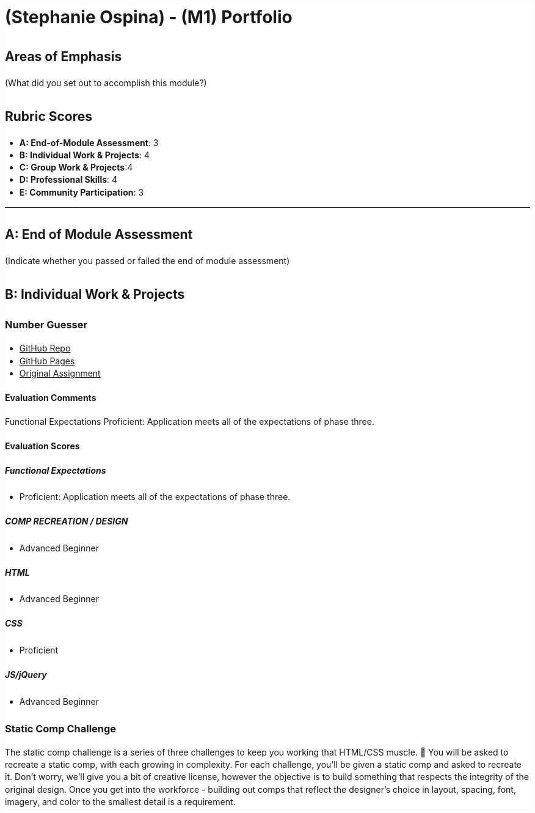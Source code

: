 # (Stephanie Ospina) - (M1) Portfolio

## Areas of Emphasis

(What did you set out to accomplish this module?)

## Rubric Scores

* **A: End-of-Module Assessment**: 3
* **B: Individual Work & Projects**: 4
* **C: Group Work & Projects**:4  
* **D: Professional Skills**: 4
* **E: Community Participation**: 3

-----------------------

## A: End of Module Assessment

(Indicate whether you passed or failed the end of module assessment)


## B: Individual Work & Projects

### Number Guesser 

* [GitHub Repo](https://github.com/sospinar21/NumberGuesser/)
* [GitHub Pages](https://sospinar21.github.io/NumberGuesser/)
* [Original Assignment](http://frontend.turing.io/projects/number-guesser.html)


#### Evaluation Comments
Functional Expectations
Proficient: Application meets all of the expectations of phase three.
#### Evaluation Scores
##### Functional Expectations
- Proficient: Application meets all of the expectations of phase three.
##### COMP RECREATION / DESIGN
- Advanced Beginner
##### HTML
- Advanced Beginner
##### CSS
- Proficient
##### JS/jQuery
- Advanced Beginner

### Static Comp Challenge

The static comp challenge is a series of three challenges to keep you working that HTML/CSS muscle. :muscle: You will be asked to recreate a static comp, with each growing in complexity. For each challenge, you’ll be given a static comp and asked to recreate it. Don’t worry, we’ll give you a bit of creative license, however the objective is to build something that respects the integrity of the original design. Once you get into the workforce - building out comps that reflect the designer’s choice in layout, spacing, font, imagery, and color to the smallest detail is a requirement.
